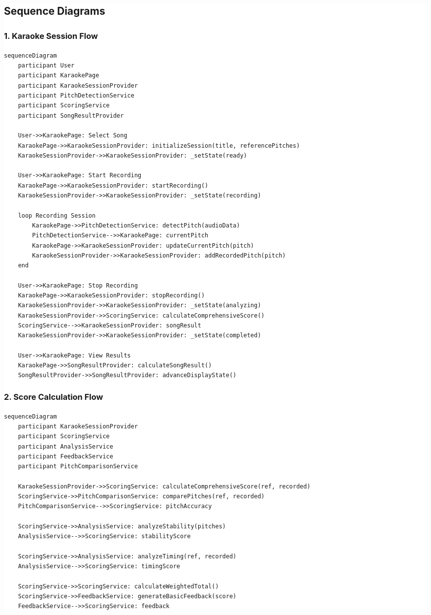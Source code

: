 ## Sequence Diagrams

### 1. Karaoke Session Flow

```mermaid
sequenceDiagram
    participant User
    participant KaraokePage
    participant KaraokeSessionProvider
    participant PitchDetectionService
    participant ScoringService
    participant SongResultProvider
    
    User->>KaraokePage: Select Song
    KaraokePage->>KaraokeSessionProvider: initializeSession(title, referencePitches)
    KaraokeSessionProvider->>KaraokeSessionProvider: _setState(ready)
    
    User->>KaraokePage: Start Recording
    KaraokePage->>KaraokeSessionProvider: startRecording()
    KaraokeSessionProvider->>KaraokeSessionProvider: _setState(recording)
    
    loop Recording Session
        KaraokePage->>PitchDetectionService: detectPitch(audioData)
        PitchDetectionService-->>KaraokePage: currentPitch
        KaraokePage->>KaraokeSessionProvider: updateCurrentPitch(pitch)
        KaraokeSessionProvider->>KaraokeSessionProvider: addRecordedPitch(pitch)
    end
    
    User->>KaraokePage: Stop Recording
    KaraokePage->>KaraokeSessionProvider: stopRecording()
    KaraokeSessionProvider->>KaraokeSessionProvider: _setState(analyzing)
    KaraokeSessionProvider->>ScoringService: calculateComprehensiveScore()
    ScoringService-->>KaraokeSessionProvider: songResult
    KaraokeSessionProvider->>KaraokeSessionProvider: _setState(completed)
    
    User->>KaraokePage: View Results
    KaraokePage->>SongResultProvider: calculateSongResult()
    SongResultProvider->>SongResultProvider: advanceDisplayState()
```

### 2. Score Calculation Flow

```mermaid
sequenceDiagram
    participant KaraokeSessionProvider
    participant ScoringService
    participant AnalysisService
    participant FeedbackService
    participant PitchComparisonService
    
    KaraokeSessionProvider->>ScoringService: calculateComprehensiveScore(ref, recorded)
    ScoringService->>PitchComparisonService: comparePitches(ref, recorded)
    PitchComparisonService-->>ScoringService: pitchAccuracy
    
    ScoringService->>AnalysisService: analyzeStability(pitches)
    AnalysisService-->>ScoringService: stabilityScore
    
    ScoringService->>AnalysisService: analyzeTiming(ref, recorded)
    AnalysisService-->>ScoringService: timingScore
    
    ScoringService->>ScoringService: calculateWeightedTotal()
    ScoringService->>FeedbackService: generateBasicFeedback(score)
    FeedbackService-->>ScoringService: feedback
```